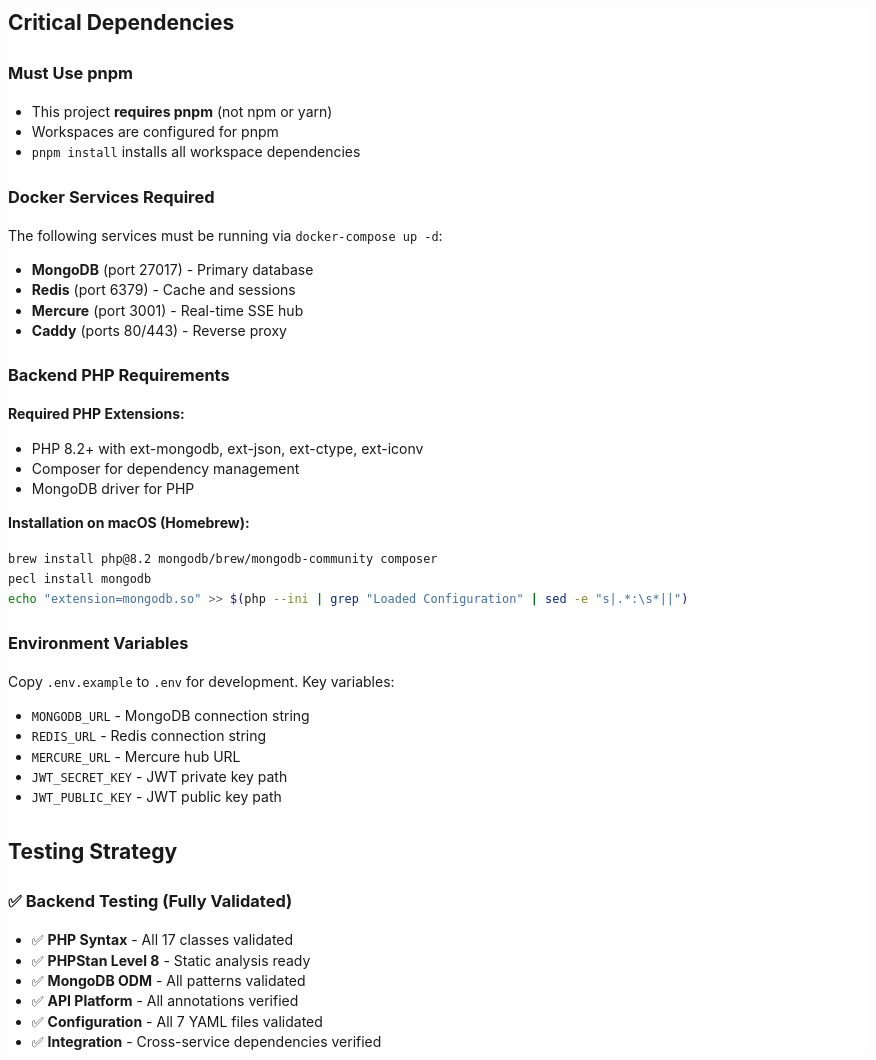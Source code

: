 ## Critical Dependencies

### Must Use pnpm

- This project **requires pnpm** (not npm or yarn)
- Workspaces are configured for pnpm
- `pnpm install` installs all workspace dependencies

### Docker Services Required

The following services must be running via `docker-compose up -d`:

- **MongoDB** (port 27017) - Primary database
- **Redis** (port 6379) - Cache and sessions
- **Mercure** (port 3001) - Real-time SSE hub
- **Caddy** (ports 80/443) - Reverse proxy

### Backend PHP Requirements

**Required PHP Extensions:**

- PHP 8.2+ with ext-mongodb, ext-json, ext-ctype, ext-iconv
- Composer for dependency management
- MongoDB driver for PHP

**Installation on macOS (Homebrew):**

```bash
brew install php@8.2 mongodb/brew/mongodb-community composer
pecl install mongodb
echo "extension=mongodb.so" >> $(php --ini | grep "Loaded Configuration" | sed -e "s|.*:\s*||")
```

### Environment Variables

Copy `.env.example` to `.env` for development. Key variables:

- `MONGODB_URL` - MongoDB connection string
- `REDIS_URL` - Redis connection string
- `MERCURE_URL` - Mercure hub URL
- `JWT_SECRET_KEY` - JWT private key path
- `JWT_PUBLIC_KEY` - JWT public key path

## Testing Strategy

### ✅ **Backend Testing (Fully Validated)**

- ✅ **PHP Syntax** - All 17 classes validated
- ✅ **PHPStan Level 8** - Static analysis ready
- ✅ **MongoDB ODM** - All patterns validated
- ✅ **API Platform** - All annotations verified
- ✅ **Configuration** - All 7 YAML files validated
- ✅ **Integration** - Cross-service dependencies verified
